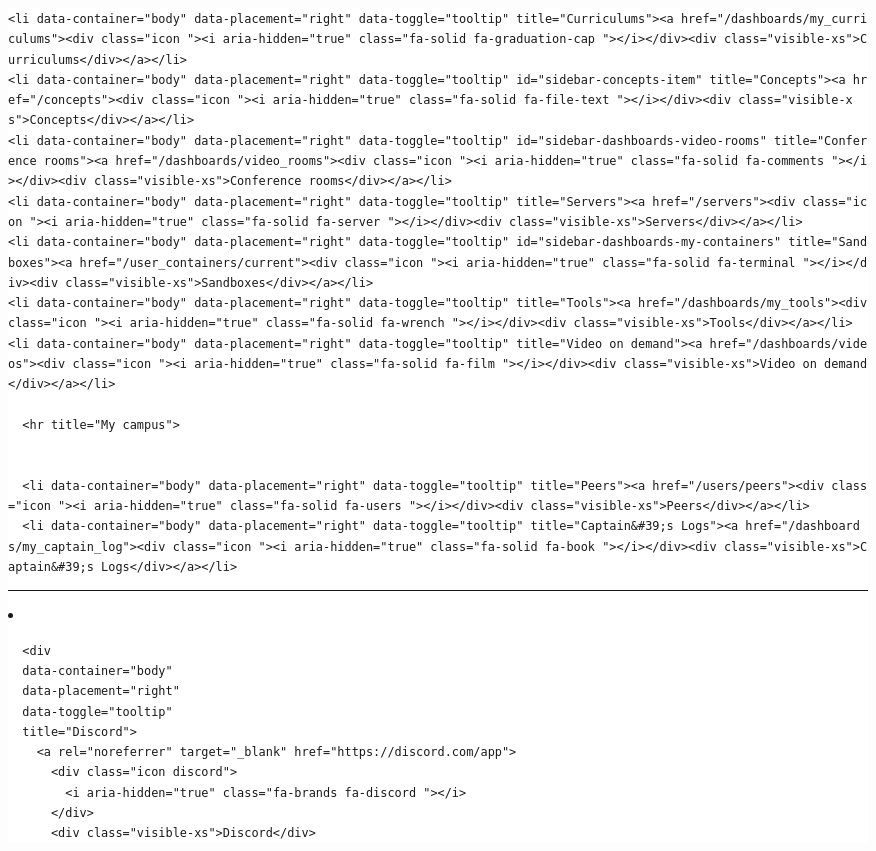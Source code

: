     <li data-container="body" data-placement="right" data-toggle="tooltip" title="Curriculums"><a href="/dashboards/my_curriculums"><div class="icon "><i aria-hidden="true" class="fa-solid fa-graduation-cap "></i></div><div class="visible-xs">Curriculums</div></a></li>
    <li data-container="body" data-placement="right" data-toggle="tooltip" id="sidebar-concepts-item" title="Concepts"><a href="/concepts"><div class="icon "><i aria-hidden="true" class="fa-solid fa-file-text "></i></div><div class="visible-xs">Concepts</div></a></li>
    <li data-container="body" data-placement="right" data-toggle="tooltip" id="sidebar-dashboards-video-rooms" title="Conference rooms"><a href="/dashboards/video_rooms"><div class="icon "><i aria-hidden="true" class="fa-solid fa-comments "></i></div><div class="visible-xs">Conference rooms</div></a></li>
    <li data-container="body" data-placement="right" data-toggle="tooltip" title="Servers"><a href="/servers"><div class="icon "><i aria-hidden="true" class="fa-solid fa-server "></i></div><div class="visible-xs">Servers</div></a></li>
    <li data-container="body" data-placement="right" data-toggle="tooltip" id="sidebar-dashboards-my-containers" title="Sandboxes"><a href="/user_containers/current"><div class="icon "><i aria-hidden="true" class="fa-solid fa-terminal "></i></div><div class="visible-xs">Sandboxes</div></a></li>
    <li data-container="body" data-placement="right" data-toggle="tooltip" title="Tools"><a href="/dashboards/my_tools"><div class="icon "><i aria-hidden="true" class="fa-solid fa-wrench "></i></div><div class="visible-xs">Tools</div></a></li>
    <li data-container="body" data-placement="right" data-toggle="tooltip" title="Video on demand"><a href="/dashboards/videos"><div class="icon "><i aria-hidden="true" class="fa-solid fa-film "></i></div><div class="visible-xs">Video on demand</div></a></li>

      <hr title="My campus">

      
      <li data-container="body" data-placement="right" data-toggle="tooltip" title="Peers"><a href="/users/peers"><div class="icon "><i aria-hidden="true" class="fa-solid fa-users "></i></div><div class="visible-xs">Peers</div></a></li>
      <li data-container="body" data-placement="right" data-toggle="tooltip" title="Captain&#39;s Logs"><a href="/dashboards/my_captain_log"><div class="icon "><i aria-hidden="true" class="fa-solid fa-book "></i></div><div class="visible-xs">Captain&#39;s Logs</div></a></li>


<hr class="visible-xs">

<li>

      <div
      data-container="body"
      data-placement="right"
      data-toggle="tooltip"
      title="Discord">
        <a rel="noreferrer" target="_blank" href="https://discord.com/app">
          <div class="icon discord">
            <i aria-hidden="true" class="fa-brands fa-discord "></i>
          </div>
          <div class="visible-xs">Discord</div>
</a>      </div>

  <div
    data-container="body"
    data-placement="right"
    data-toggle="tooltip"
    title="My Profile">
    <a href="/users/my_profile">
        <div class="image ">
          <div class="inner" style="background-image: url('https://s3.amazonaws.com/alx-intranet.hbtn.io/users/photos/000/306/856/thumb/DSC_9334.jpg?X-Amz-Algorithm=AWS4-HMAC-SHA256&amp;X-Amz-Credential=AKIARDDGGGOUSBVO6H7D%2F20240104%2Fus-east-1%2Fs3%2Faws4_request&amp;X-Amz-Date=20240104T003226Z&amp;X-Amz-Expires=600&amp;X-Amz-SignedHeaders=host&amp;X-Amz-Signature=e0071f30b849b62ff49c5bd1867e73559eda49515136ed111544dc05585e32cd')"></div>
        </div>
